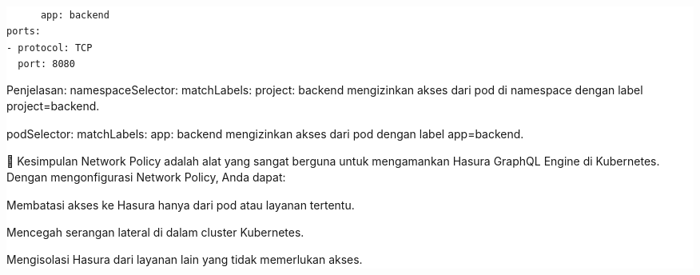           app: backend
    ports:
    - protocol: TCP
      port: 8080
Penjelasan:
namespaceSelector: matchLabels: project: backend mengizinkan akses dari pod di namespace dengan label project=backend.

podSelector: matchLabels: app: backend mengizinkan akses dari pod dengan label app=backend.

🔹 Kesimpulan
Network Policy adalah alat yang sangat berguna untuk mengamankan Hasura GraphQL Engine di Kubernetes. Dengan mengonfigurasi Network Policy, Anda dapat:

Membatasi akses ke Hasura hanya dari pod atau layanan tertentu.

Mencegah serangan lateral di dalam cluster Kubernetes.

Mengisolasi Hasura dari layanan lain yang tidak memerlukan akses.

